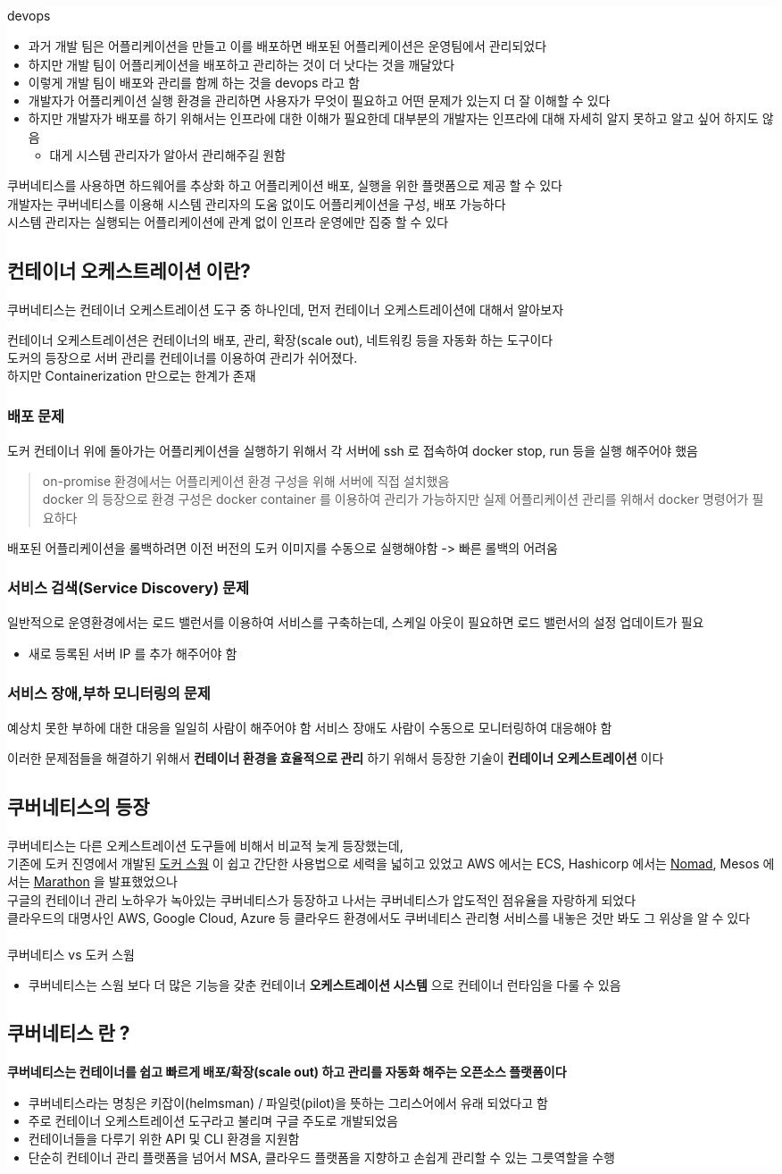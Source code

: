 devops
- 과거 개발 팀은 어플리케이션을 만들고 이를 배포하면 배포된 어플리케이션은 운영팀에서 관리되었다
- 하지만 개발 팀이 어플리케이션을 배포하고 관리하는 것이 더 낫다는 것을 깨달았다
- 이렇게 개발 팀이 배포와 관리를 함께 하는 것을 devops 라고 함
- 개발자가 어플리케이션 실행 환경을 관리하면 사용자가 무엇이 필요하고 어떤 문제가 있는지 더 잘 이해할 수 있다
- 하지만 개발자가 배포를 하기 위해서는 인프라에 대한 이해가 필요한데 대부분의 개발자는 인프라에 대해 자세히 알지 못하고 알고 싶어 하지도 않음 
  - 대게 시스템 관리자가 알아서 관리해주길 원함 

쿠버네티스를 사용하면 하드웨어를 추상화 하고 어플리케이션 배포, 실행을 위한 플랫폼으로 제공 할 수 있다<br/>
개발자는 쿠버네티스를 이용해 시스템 관리자의 도움 없이도 어플리케이션을 구성, 배포 가능하다<br/> 
시스템 관리자는 실행되는 어플리케이션에 관계 없이 인프라 운영에만 집중 할 수 있다

## 컨테이너 오케스트레이션 이란? 
쿠버네티스는 컨테이너 오케스트레이션 도구 중 하나인데, 먼저 컨테이너 오케스트레이션에 대해서 알아보자 
   
컨테이너 오케스트레이션은 컨테이너의 배포, 관리, 확장(scale out), 네트워킹 등을 자동화 하는 도구이다<br/> 
도커의 등장으로 서버 관리를 컨테이너를 이용하여 관리가 쉬어졌다.<br/>
하지만 Containerization 만으로는 한계가 존재<br/>

### 배포 문제
도커 컨테이너 위에 돌아가는 어플리케이션을 실행하기 위해서 각 서버에 ssh 로 접속하여 docker stop, run 등을 실행 해주어야 했음  
> on-promise 환경에서는 어플리케이션 환경 구성을 위해 서버에 직접 설치했음 <br/> 
> docker 의 등장으로 환경 구성은 docker container 를 이용하여 관리가 가능하지만 실제 어플리케이션 관리를 위해서 docker 명령어가 필요하다

배포된 어플리케이션을 롤백하려면 이전 버전의 도커 이미지를 수동으로 실행해야함 -> 빠른 롤백의 어려움 

### 서비스 검색(Service Discovery) 문제 
일반적으로 운영환경에서는 로드 밸런서를 이용하여 서비스를 구축하는데, 스케일 아웃이 필요하면 로드 밸런서의 설정 업데이트가 필요   
- 새로 등록된 서버 IP 를 추가 해주어야 함 

### 서비스 장애,부하 모니터링의 문제
예상치 못한 부하에 대한 대응을 일일히 사람이 해주어야 함 
서비스 장애도 사람이 수동으로 모니터링하여 대응해야 함   

이러한 문제점들을 해결하기 위해서 **컨테이너 환경을 효율적으로 관리** 하기 위해서 등장한 기술이 **컨테이너 오케스트레이션** 이다 

## 쿠버네티스의 등장   
쿠버네티스는 다른 오케스트레이션 도구들에 비해서 비교적 늦게 등장했는데, <br/> 
기존에 도커 진영에서 개발된 [도커 스웜](https://docs.docker.com/engine/swarm/) 이 쉽고 간단한 사용법으로 세력을 넓히고 있었고 
AWS 에서는 ECS, Hashicorp 에서는 [Nomad](https://www.nomadproject.io/), 
Mesos 에서는 [Marathon](https://mesosphere.github.io/marathon/) 을 발표했었으나 <br/> 
구글의 컨테이너 관리 노하우가 녹아있는 쿠버네티스가 등장하고 나서는 쿠버네티스가 압도적인 점유율을 자랑하게 되었다<br/>
클라우드의 대명사인 AWS, Google Cloud, Azure 등 클라우드 환경에서도 쿠버네티스 관리형 서비스를 내놓은 것만 봐도 그 위상을 알 수 있다<br/>
<br/>
쿠버네티스 vs 도커 스웜  
- 쿠버네티스는 스웜 보다 더 많은 기능을 갖춘 컨테이너 **오케스트레이션 시스템** 으로 컨테이너 런타임을 다룰 수 있음


## 쿠버네티스 란 ? 
**쿠버네티스는 컨테이너를 쉽고 빠르게 배포/확장(scale out) 하고 관리를 자동화 해주는 오픈소스 플랫폼이다**
- 쿠버네티스라는 명칭은 키잡이(helmsman) / 파일럿(pilot)을 뜻하는 그리스어에서 유래 되었다고 함   
- 주로 컨테이너 오케스트레이션 도구라고 불리며 구글 주도로 개발되었음  
- 컨테이너들을 다루기 위한 API 및 CLI 환경을 지원함  
- 단순히 컨테이너 관리 플랫폼을 넘어서 MSA, 클라우드 플랫폼을 지향하고 손쉽게 관리할 수 있는 그릇역할을 수행
